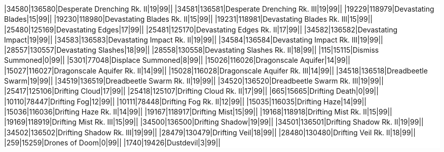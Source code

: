 |34580|136580|Desperate Drenching Rk. II|19|99||
|34581|136581|Desperate Drenching Rk. III|19|99||
|19229|118979|Devastating Blades|15|99||
|19230|118980|Devastating Blades Rk. II|15|99||
|19231|118981|Devastating Blades Rk. III|15|99||
|25480|125169|Devastating Edges|17|99||
|25481|125170|Devastating Edges Rk. II|17|99||
|34582|136582|Devastating Impact|19|99||
|34583|136583|Devastating Impact Rk. II|19|99||
|34584|136584|Devastating Impact Rk. III|19|99||
|28557|130557|Devastating Slashes|18|99||
|28558|130558|Devastating Slashes Rk. II|18|99||
|115|15115|Dismiss Summoned|0|99||
|5301|77048|Displace Summoned|8|99||
|15026|116026|Dragonscale Aquifer|14|99||
|15027|116027|Dragonscale Aquifer Rk. II|14|99||
|15028|116028|Dragonscale Aquifer Rk. III|14|99||
|34518|136518|Dreadbeetle Swarm|19|99||
|34519|136519|Dreadbeetle Swarm Rk. II|19|99||
|34520|136520|Dreadbeetle Swarm Rk. III|19|99||
|25417|125106|Drifting Cloud|17|99||
|25418|125107|Drifting Cloud Rk. II|17|99||
|665|15665|Drifting Death|0|99||
|10110|78447|Drifting Fog|12|99||
|10111|78448|Drifting Fog Rk. II|12|99||
|15035|116035|Drifting Haze|14|99||
|15036|116036|Drifting Haze Rk. II|14|99||
|19167|118917|Drifting Mist|15|99||
|19168|118918|Drifting Mist Rk. II|15|99||
|19169|118919|Drifting Mist Rk. III|15|99||
|34500|136500|Drifting Shadow|19|99||
|34501|136501|Drifting Shadow Rk. II|19|99||
|34502|136502|Drifting Shadow Rk. III|19|99||
|28479|130479|Drifting Veil|18|99||
|28480|130480|Drifting Veil Rk. II|18|99||
|259|15259|Drones of Doom|0|99||
|1740|19426|Dustdevil|3|99||